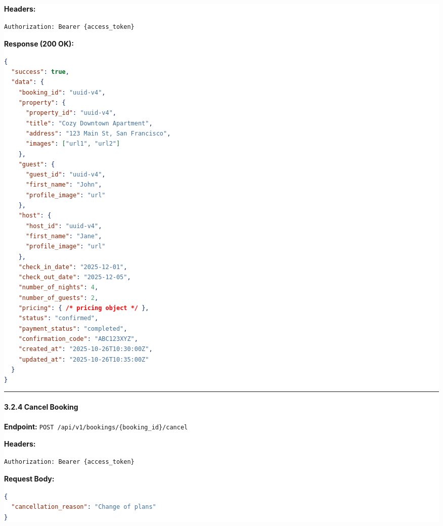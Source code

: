 **Headers:**
```
Authorization: Bearer {access_token}
```

**Response (200 OK):**
```json
{
  "success": true,
  "data": {
    "booking_id": "uuid-v4",
    "property": {
      "property_id": "uuid-v4",
      "title": "Cozy Downtown Apartment",
      "address": "123 Main St, San Francisco",
      "images": ["url1", "url2"]
    },
    "guest": {
      "guest_id": "uuid-v4",
      "first_name": "John",
      "profile_image": "url"
    },
    "host": {
      "host_id": "uuid-v4",
      "first_name": "Jane",
      "profile_image": "url"
    },
    "check_in_date": "2025-12-01",
    "check_out_date": "2025-12-05",
    "number_of_nights": 4,
    "number_of_guests": 2,
    "pricing": { /* pricing object */ },
    "status": "confirmed",
    "payment_status": "completed",
    "confirmation_code": "ABC123XYZ",
    "created_at": "2025-10-26T10:30:00Z",
    "updated_at": "2025-10-26T10:35:00Z"
  }
}
```

---

#### 3.2.4 Cancel Booking
**Endpoint:** `POST /api/v1/bookings/{booking_id}/cancel`

**Headers:**
```
Authorization: Bearer {access_token}
```

**Request Body:**
```json
{
  "cancellation_reason": "Change of plans"
}
```
